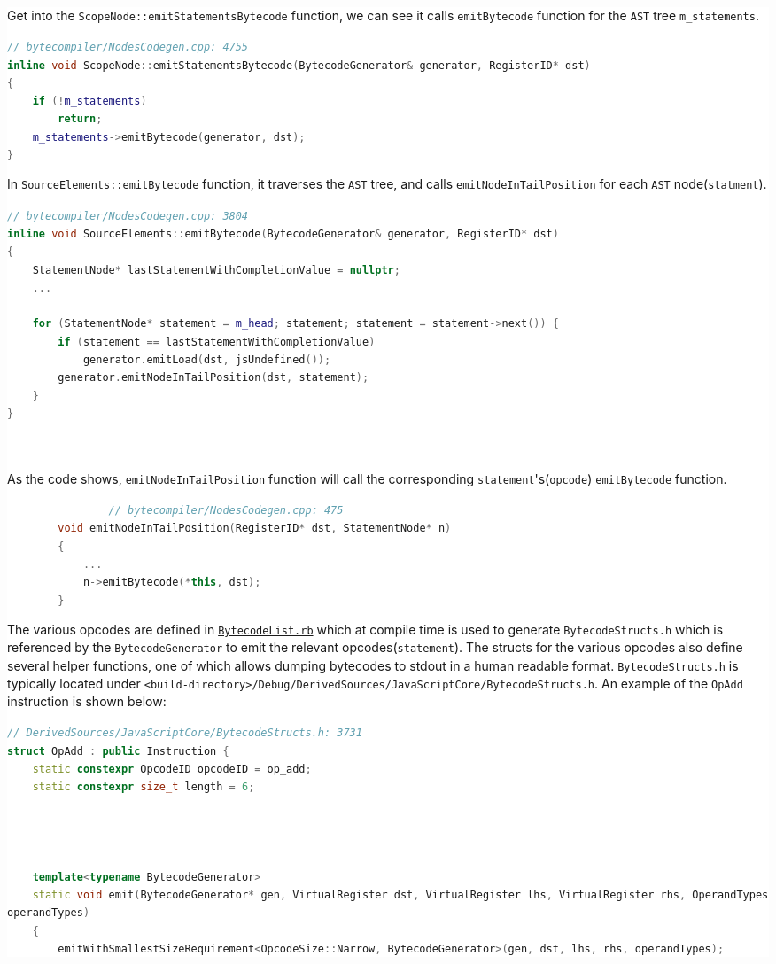 Get into the `ScopeNode::emitStatementsBytecode` function, we can see it calls `emitBytecode` function for the `AST` tree `m_statements`.

```c++
// bytecompiler/NodesCodegen.cpp: 4755
inline void ScopeNode::emitStatementsBytecode(BytecodeGenerator& generator, RegisterID* dst)
{
    if (!m_statements)
        return;
    m_statements->emitBytecode(generator, dst);
}
```

In `SourceElements::emitBytecode` function, it traverses the `AST` tree, and calls `emitNodeInTailPosition` for each `AST` node(`statment`). 

```c++
// bytecompiler/NodesCodegen.cpp: 3804
inline void SourceElements::emitBytecode(BytecodeGenerator& generator, RegisterID* dst)
{
    StatementNode* lastStatementWithCompletionValue = nullptr;
    ...

    for (StatementNode* statement = m_head; statement; statement = statement->next()) {
        if (statement == lastStatementWithCompletionValue)
            generator.emitLoad(dst, jsUndefined());
        generator.emitNodeInTailPosition(dst, statement);
    }
}

				
```

As the code shows, `emitNodeInTailPosition` function will call the corresponding `statement`'s(`opcode`) `emitBytecode` function.

```c++
				// bytecompiler/NodesCodegen.cpp: 475
        void emitNodeInTailPosition(RegisterID* dst, StatementNode* n)
        {
            ...
            n->emitBytecode(*this, dst);
        }
```

The various opcodes are defined in [`BytecodeList.rb`](https://github.com/WebKit/WebKit/blob/main/Source/JavaScriptCore/bytecode/BytecodeList.rb) which at compile time is used to generate `BytecodeStructs.h` which is referenced by the `BytecodeGenerator` to emit the relevant opcodes(`statement`). The structs for the various opcodes also define several helper functions, one of which allows dumping bytecodes to stdout in a human readable format. `BytecodeStructs.h` is typically located under `<build-directory>/Debug/DerivedSources/JavaScriptCore/BytecodeStructs.h`. An example of the `OpAdd` instruction is shown below:

```c++
// DerivedSources/JavaScriptCore/BytecodeStructs.h: 3731
struct OpAdd : public Instruction {
    static constexpr OpcodeID opcodeID = op_add;
    static constexpr size_t length = 6;
    
    


    template<typename BytecodeGenerator>
    static void emit(BytecodeGenerator* gen, VirtualRegister dst, VirtualRegister lhs, VirtualRegister rhs, OperandTypes operandTypes)
    {
        emitWithSmallestSizeRequirement<OpcodeSize::Narrow, BytecodeGenerator>(gen, dst, lhs, rhs, operandTypes);
```